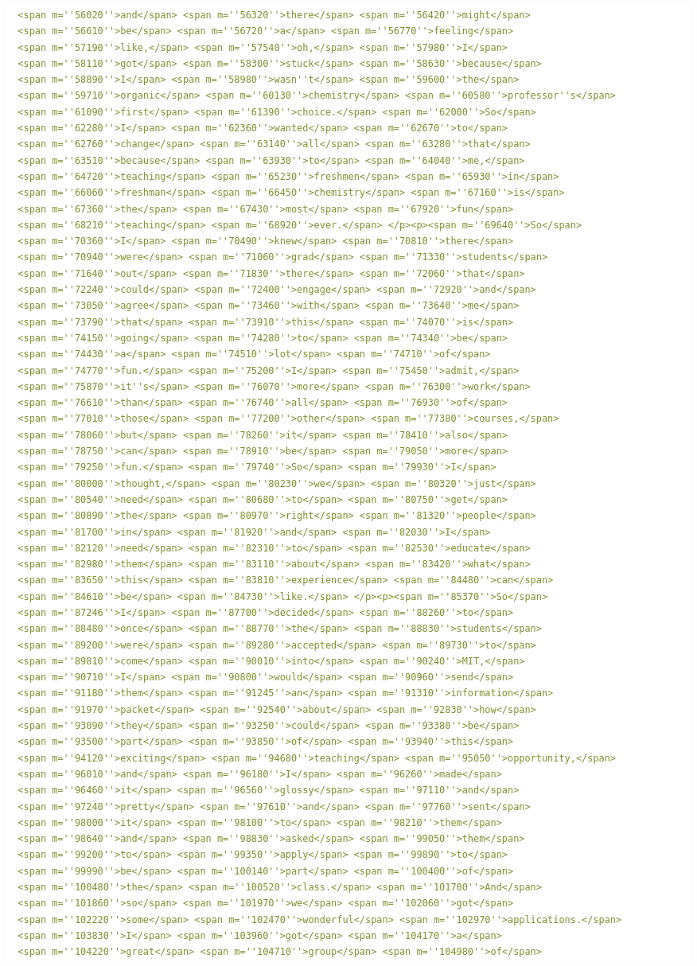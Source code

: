 ```yaml
  <span m=''56020''>and</span> <span m=''56320''>there</span> <span m=''56420''>might</span>
  <span m=''56610''>be</span> <span m=''56720''>a</span> <span m=''56770''>feeling</span>
  <span m=''57190''>like,</span> <span m=''57540''>oh,</span> <span m=''57980''>I</span>
  <span m=''58110''>got</span> <span m=''58300''>stuck</span> <span m=''58630''>because</span>
  <span m=''58890''>I</span> <span m=''58980''>wasn''t</span> <span m=''59600''>the</span>
  <span m=''59710''>organic</span> <span m=''60130''>chemistry</span> <span m=''60580''>professor''s</span>
  <span m=''61090''>first</span> <span m=''61390''>choice.</span> <span m=''62000''>So</span>
  <span m=''62280''>I</span> <span m=''62360''>wanted</span> <span m=''62670''>to</span>
  <span m=''62760''>change</span> <span m=''63140''>all</span> <span m=''63280''>that</span>
  <span m=''63510''>because</span> <span m=''63930''>to</span> <span m=''64040''>me,</span>
  <span m=''64720''>teaching</span> <span m=''65230''>freshmen</span> <span m=''65930''>in</span>
  <span m=''66060''>freshman</span> <span m=''66450''>chemistry</span> <span m=''67160''>is</span>
  <span m=''67360''>the</span> <span m=''67430''>most</span> <span m=''67920''>fun</span>
  <span m=''68210''>teaching</span> <span m=''68920''>ever.</span> </p><p><span m=''69640''>So</span>
  <span m=''70360''>I</span> <span m=''70490''>knew</span> <span m=''70810''>there</span>
  <span m=''70940''>were</span> <span m=''71060''>grad</span> <span m=''71330''>students</span>
  <span m=''71640''>out</span> <span m=''71830''>there</span> <span m=''72060''>that</span>
  <span m=''72240''>could</span> <span m=''72400''>engage</span> <span m=''72920''>and</span>
  <span m=''73050''>agree</span> <span m=''73460''>with</span> <span m=''73640''>me</span>
  <span m=''73790''>that</span> <span m=''73910''>this</span> <span m=''74070''>is</span>
  <span m=''74150''>going</span> <span m=''74280''>to</span> <span m=''74340''>be</span>
  <span m=''74430''>a</span> <span m=''74510''>lot</span> <span m=''74710''>of</span>
  <span m=''74770''>fun.</span> <span m=''75200''>I</span> <span m=''75450''>admit,</span>
  <span m=''75870''>it''s</span> <span m=''76070''>more</span> <span m=''76300''>work</span>
  <span m=''76610''>than</span> <span m=''76740''>all</span> <span m=''76930''>of</span>
  <span m=''77010''>those</span> <span m=''77200''>other</span> <span m=''77380''>courses,</span>
  <span m=''78060''>but</span> <span m=''78260''>it</span> <span m=''78410''>also</span>
  <span m=''78750''>can</span> <span m=''78910''>be</span> <span m=''79050''>more</span>
  <span m=''79250''>fun.</span> <span m=''79740''>So</span> <span m=''79930''>I</span>
  <span m=''80000''>thought,</span> <span m=''80230''>we</span> <span m=''80320''>just</span>
  <span m=''80540''>need</span> <span m=''80680''>to</span> <span m=''80750''>get</span>
  <span m=''80890''>the</span> <span m=''80970''>right</span> <span m=''81320''>people</span>
  <span m=''81700''>in</span> <span m=''81920''>and</span> <span m=''82030''>I</span>
  <span m=''82120''>need</span> <span m=''82310''>to</span> <span m=''82530''>educate</span>
  <span m=''82980''>them</span> <span m=''83110''>about</span> <span m=''83420''>what</span>
  <span m=''83650''>this</span> <span m=''83810''>experience</span> <span m=''84480''>can</span>
  <span m=''84610''>be</span> <span m=''84730''>like.</span> </p><p><span m=''85370''>So</span>
  <span m=''87246''>I</span> <span m=''87700''>decided</span> <span m=''88260''>to</span>
  <span m=''88480''>once</span> <span m=''88770''>the</span> <span m=''88830''>students</span>
  <span m=''89200''>were</span> <span m=''89280''>accepted</span> <span m=''89730''>to</span>
  <span m=''89810''>come</span> <span m=''90010''>into</span> <span m=''90240''>MIT,</span>
  <span m=''90710''>I</span> <span m=''90800''>would</span> <span m=''90960''>send</span>
  <span m=''91180''>them</span> <span m=''91245''>an</span> <span m=''91310''>information</span>
  <span m=''91970''>packet</span> <span m=''92540''>about</span> <span m=''92830''>how</span>
  <span m=''93090''>they</span> <span m=''93250''>could</span> <span m=''93380''>be</span>
  <span m=''93500''>part</span> <span m=''93850''>of</span> <span m=''93940''>this</span>
  <span m=''94120''>exciting</span> <span m=''94680''>teaching</span> <span m=''95050''>opportunity,</span>
  <span m=''96010''>and</span> <span m=''96180''>I</span> <span m=''96260''>made</span>
  <span m=''96460''>it</span> <span m=''96560''>glossy</span> <span m=''97110''>and</span>
  <span m=''97240''>pretty</span> <span m=''97610''>and</span> <span m=''97760''>sent</span>
  <span m=''98000''>it</span> <span m=''98100''>to</span> <span m=''98210''>them</span>
  <span m=''98640''>and</span> <span m=''98830''>asked</span> <span m=''99050''>them</span>
  <span m=''99200''>to</span> <span m=''99350''>apply</span> <span m=''99890''>to</span>
  <span m=''99990''>be</span> <span m=''100140''>part</span> <span m=''100400''>of</span>
  <span m=''100480''>the</span> <span m=''100520''>class.</span> <span m=''101700''>And</span>
  <span m=''101860''>so</span> <span m=''101970''>we</span> <span m=''102060''>got</span>
  <span m=''102220''>some</span> <span m=''102470''>wonderful</span> <span m=''102970''>applications.</span>
  <span m=''103830''>I</span> <span m=''103960''>got</span> <span m=''104170''>a</span>
  <span m=''104220''>great</span> <span m=''104710''>group</span> <span m=''104980''>of</span>
```